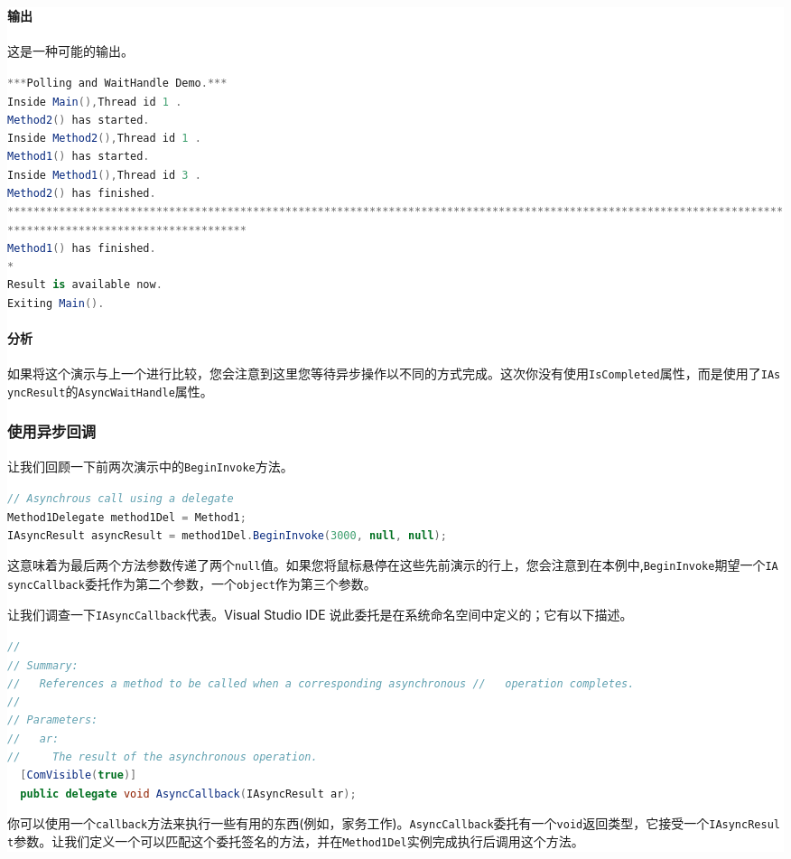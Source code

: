 #### 输出

这是一种可能的输出。

```cs
***Polling and WaitHandle Demo.***
Inside Main(),Thread id 1 .
Method2() has started.
Inside Method2(),Thread id 1 .
Method1() has started.
Inside Method1(),Thread id 3 .
Method2() has finished.
*************************************************************************************************************************************************************
Method1() has finished.
*
Result is available now.
Exiting Main().

```

#### 分析

如果将这个演示与上一个进行比较，您会注意到这里您等待异步操作以不同的方式完成。这次你没有使用`IsCompleted`属性，而是使用了`IAsyncResult`的`AsyncWaitHandle`属性。

### 使用异步回调

让我们回顾一下前两次演示中的`BeginInvoke`方法。

```cs
// Asynchrous call using a delegate
Method1Delegate method1Del = Method1;
IAsyncResult asyncResult = method1Del.BeginInvoke(3000, null, null);

```

这意味着为最后两个方法参数传递了两个`null`值。如果您将鼠标悬停在这些先前演示的行上，您会注意到在本例中,`BeginInvoke`期望一个`IAsyncCallback`委托作为第二个参数，一个`object`作为第三个参数。

让我们调查一下`IAsyncCallback`代表。Visual Studio IDE 说此委托是在系统命名空间中定义的；它有以下描述。

```cs
//
// Summary:
//   References a method to be called when a corresponding asynchronous //   operation completes.
//
// Parameters:
//   ar:
//     The result of the asynchronous operation.
  [ComVisible(true)]
  public delegate void AsyncCallback(IAsyncResult ar);

```

你可以使用一个`callback`方法来执行一些有用的东西(例如，家务工作)。`AsyncCallback`委托有一个`void`返回类型，它接受一个`IAsyncResult`参数。让我们定义一个可以匹配这个委托签名的方法，并在`Method1Del`实例完成执行后调用这个方法。
